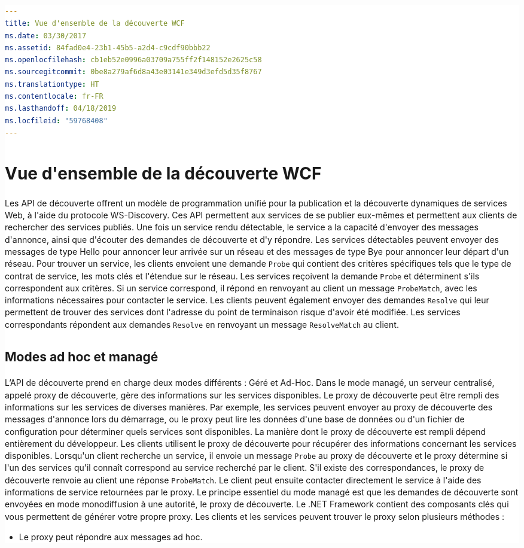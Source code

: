 ```yaml
---
title: Vue d'ensemble de la découverte WCF
ms.date: 03/30/2017
ms.assetid: 84fad0e4-23b1-45b5-a2d4-c9cdf90bbb22
ms.openlocfilehash: cb1eb52e0996a03709a755ff2f148152e2625c58
ms.sourcegitcommit: 0be8a279af6d8a43e03141e349d3efd5d35f8767
ms.translationtype: HT
ms.contentlocale: fr-FR
ms.lasthandoff: 04/18/2019
ms.locfileid: "59768408"
---
```

# <a name="wcf-discovery-overview"></a>Vue d'ensemble de la découverte WCF
Les API de découverte offrent un modèle de programmation unifié pour la publication et la découverte dynamiques de services Web, à l'aide du protocole WS-Discovery. Ces API permettent aux services de se publier eux-mêmes et permettent aux clients de rechercher des services publiés. Une fois un service rendu détectable, le service a la capacité d'envoyer des messages d'annonce, ainsi que d'écouter des demandes de découverte et d'y répondre. Les services détectables peuvent envoyer des messages de type Hello pour annoncer leur arrivée sur un réseau et des messages de type Bye pour annoncer leur départ d'un réseau. Pour trouver un service, les clients envoient une demande `Probe` qui contient des critères spécifiques tels que le type de contrat de service, les mots clés et l'étendue sur le réseau. Les services reçoivent la demande `Probe` et déterminent s'ils correspondent aux critères. Si un service correspond, il répond en renvoyant au client un message `ProbeMatch`, avec les informations nécessaires pour contacter le service. Les clients peuvent également envoyer des demandes `Resolve` qui leur permettent de trouver des services dont l'adresse du point de terminaison risque d'avoir été modifiée. Les services correspondants répondent aux demandes `Resolve` en renvoyant un message `ResolveMatch` au client.  
  
## <a name="ad-hoc-and-managed-modes"></a>Modes ad hoc et managé  
 L’API de découverte prend en charge deux modes différents : Géré et Ad-Hoc. Dans le mode managé, un serveur centralisé, appelé proxy de découverte, gère des informations sur les services disponibles. Le proxy de découverte peut être rempli des informations sur les services de diverses manières. Par exemple, les services peuvent envoyer au proxy de découverte des messages d'annonce lors du démarrage, ou le proxy peut lire les données d'une base de données ou d'un fichier de configuration pour déterminer quels services sont disponibles. La manière dont le proxy de découverte est rempli dépend entièrement du développeur. Les clients utilisent le proxy de découverte pour récupérer des informations concernant les services disponibles. Lorsqu'un client recherche un service, il envoie un message `Probe` au proxy de découverte et le proxy détermine si l'un des services qu'il connaît correspond au service recherché par le client. S'il existe des correspondances, le proxy de découverte renvoie au client une réponse `ProbeMatch`. Le client peut ensuite contacter directement le service à l'aide des informations de service retournées par le proxy. Le principe essentiel du mode managé est que les demandes de découverte sont envoyées en mode monodiffusion à une autorité, le proxy de découverte. Le .NET Framework contient des composants clés qui vous permettent de générer votre propre proxy. Les clients et les services peuvent trouver le proxy selon plusieurs méthodes :  
  
-   Le proxy peut répondre aux messages ad hoc.  
  